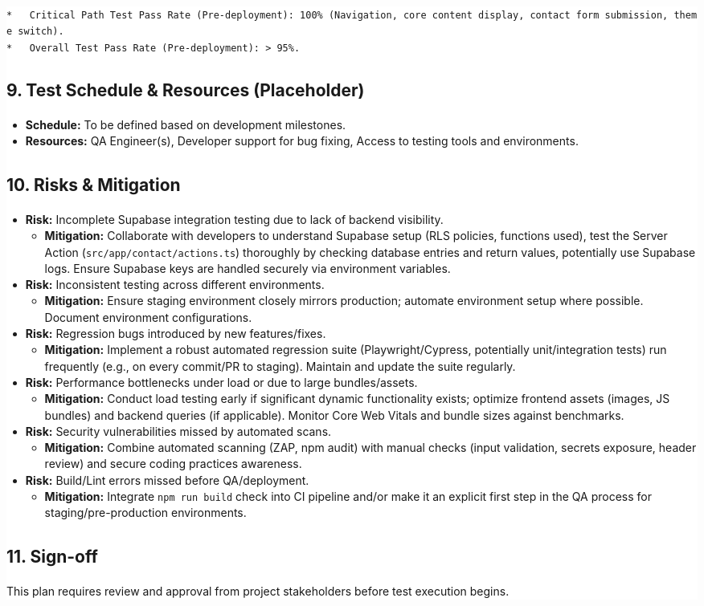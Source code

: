     *   Critical Path Test Pass Rate (Pre-deployment): 100% (Navigation, core content display, contact form submission, theme switch).
    *   Overall Test Pass Rate (Pre-deployment): > 95%.


## 9. Test Schedule & Resources (Placeholder)

*   **Schedule:** To be defined based on development milestones.
*   **Resources:** QA Engineer(s), Developer support for bug fixing, Access to testing tools and environments.

## 10. Risks & Mitigation

*   **Risk:** Incomplete Supabase integration testing due to lack of backend visibility.
    *   **Mitigation:** Collaborate with developers to understand Supabase setup (RLS policies, functions used), test the Server Action (`src/app/contact/actions.ts`) thoroughly by checking database entries and return values, potentially use Supabase logs. Ensure Supabase keys are handled securely via environment variables.
*   **Risk:** Inconsistent testing across different environments.
    *   **Mitigation:** Ensure staging environment closely mirrors production; automate environment setup where possible. Document environment configurations.
*   **Risk:** Regression bugs introduced by new features/fixes.
    *   **Mitigation:** Implement a robust automated regression suite (Playwright/Cypress, potentially unit/integration tests) run frequently (e.g., on every commit/PR to staging). Maintain and update the suite regularly.
*   **Risk:** Performance bottlenecks under load or due to large bundles/assets.
    *   **Mitigation:** Conduct load testing early if significant dynamic functionality exists; optimize frontend assets (images, JS bundles) and backend queries (if applicable). Monitor Core Web Vitals and bundle sizes against benchmarks.
*   **Risk:** Security vulnerabilities missed by automated scans.
    *   **Mitigation:** Combine automated scanning (ZAP, npm audit) with manual checks (input validation, secrets exposure, header review) and secure coding practices awareness.
*   **Risk:** Build/Lint errors missed before QA/deployment.
    *   **Mitigation:** Integrate `npm run build` check into CI pipeline and/or make it an explicit first step in the QA process for staging/pre-production environments.

## 11. Sign-off

This plan requires review and approval from project stakeholders before test execution begins.
